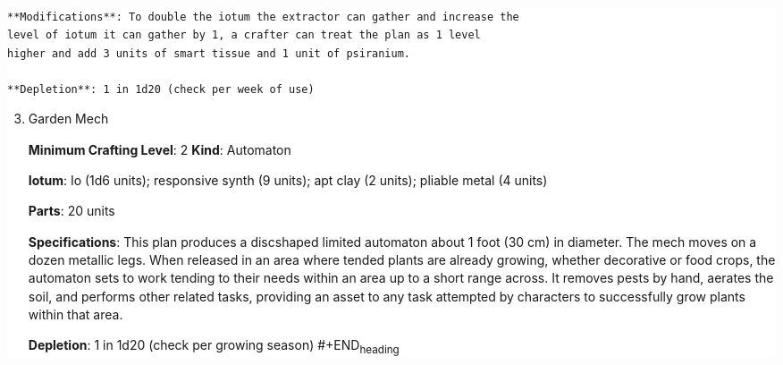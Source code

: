     **Modifications**: To double the iotum the extractor can gather and increase the
    level of iotum it can gather by 1, a crafter can treat the plan as 1 level
    higher and add 3 units of smart tissue and 1 unit of psiranium.
    
    **Depletion**: 1 in 1d20 (check per week of use)

3.  Garden Mech

    **Minimum Crafting Level**: 2  **Kind**: Automaton
    
    **Iotum**: Io (1d6 units); responsive synth (9 units); apt clay (2 units); pliable
    metal (4 units)
    
    **Parts**: 20 units
    
    **Specifications**: This plan produces a discshaped limited automaton about 1 foot
    (30 cm) in diameter. The mech moves on a dozen metallic legs. When released in
    an area where tended plants are already growing, whether decorative or food
    crops, the automaton sets to work tending to their needs within an area up to a
    short range across. It removes pests by hand, aerates the soil, and performs
    other related tasks, providing an asset to any task attempted by characters to
    successfully grow plants within that area.
    
    **Depletion**: 1 in 1d20 (check per growing season)
    \#+END<sub>heading</sub>

